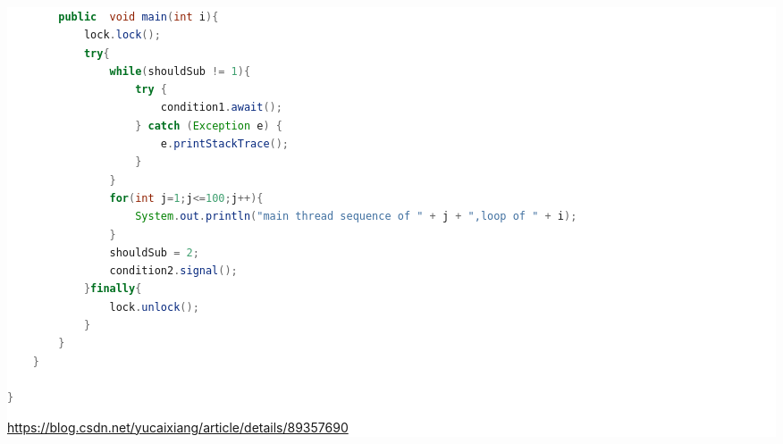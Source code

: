 ```java
		public  void main(int i){
			lock.lock();
			try{
				while(shouldSub != 1){
					try {
						condition1.await();
					} catch (Exception e) {
						e.printStackTrace();
					}
				}
				for(int j=1;j<=100;j++){
					System.out.println("main thread sequence of " + j + ",loop of " + i);
				}
				shouldSub = 2;
				condition2.signal();
			}finally{
				lock.unlock();
			}
		}
	}

}
```



https://blog.csdn.net/yucaixiang/article/details/89357690